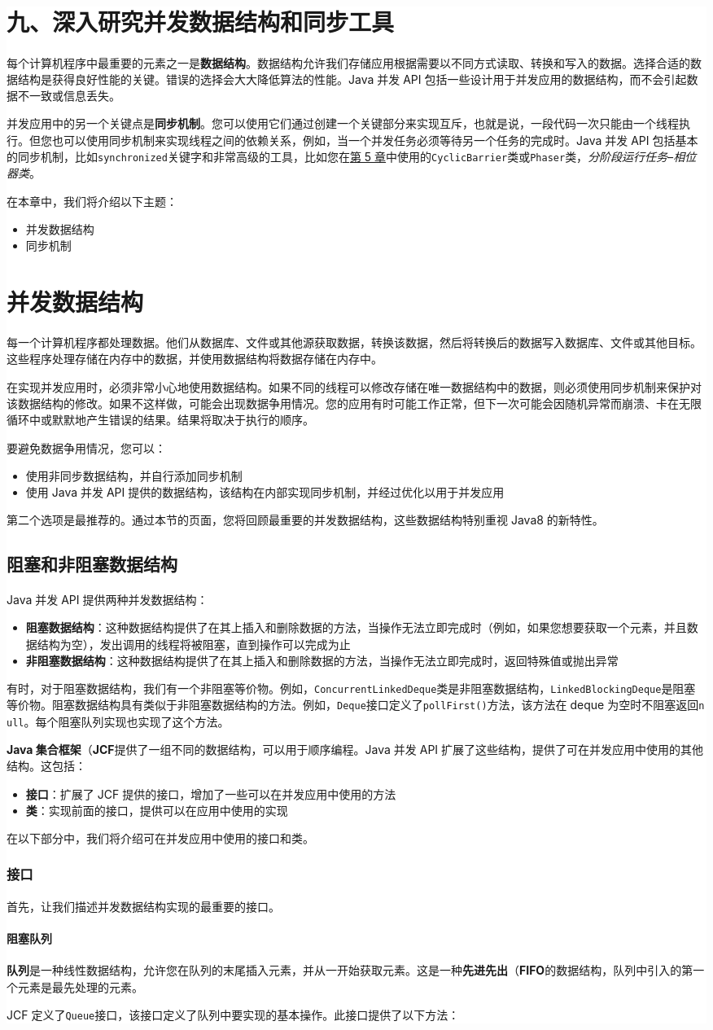 # 九、深入研究并发数据结构和同步工具

每个计算机程序中最重要的元素之一是**数据结构**。数据结构允许我们存储应用根据需要以不同方式读取、转换和写入的数据。选择合适的数据结构是获得良好性能的关键。错误的选择会大大降低算法的性能。Java 并发 API 包括一些设计用于并发应用的数据结构，而不会引起数据不一致或信息丢失。

并发应用中的另一个关键点是**同步机制**。您可以使用它们通过创建一个关键部分来实现互斥，也就是说，一段代码一次只能由一个线程执行。但您也可以使用同步机制来实现线程之间的依赖关系，例如，当一个并发任务必须等待另一个任务的完成时。Java 并发 API 包括基本的同步机制，比如`synchronized`关键字和非常高级的工具，比如您在[第 5 章](05.html#1394Q1-2fff3d3b99304faa8fa9b27f1b5053ba "Chapter 5. Running Tasks Divided into Phases – The Phaser Class")中使用的`CyclicBarrier`类或`Phaser`类，*分阶段运行任务–相位器类*。

在本章中，我们将介绍以下主题：

*   并发数据结构
*   同步机制

# 并发数据结构

每一个计算机程序都处理数据。他们从数据库、文件或其他源获取数据，转换该数据，然后将转换后的数据写入数据库、文件或其他目标。这些程序处理存储在内存中的数据，并使用数据结构将数据存储在内存中。

在实现并发应用时，必须非常小心地使用数据结构。如果不同的线程可以修改存储在唯一数据结构中的数据，则必须使用同步机制来保护对该数据结构的修改。如果不这样做，可能会出现数据争用情况。您的应用有时可能工作正常，但下一次可能会因随机异常而崩溃、卡在无限循环中或默默地产生错误的结果。结果将取决于执行的顺序。

要避免数据争用情况，您可以：

*   使用非同步数据结构，并自行添加同步机制
*   使用 Java 并发 API 提供的数据结构，该结构在内部实现同步机制，并经过优化以用于并发应用

第二个选项是最推荐的。通过本节的页面，您将回顾最重要的并发数据结构，这些数据结构特别重视 Java8 的新特性。

## 阻塞和非阻塞数据结构

Java 并发 API 提供两种并发数据结构：

*   **阻塞数据结构**：这种数据结构提供了在其上插入和删除数据的方法，当操作无法立即完成时（例如，如果您想要获取一个元素，并且数据结构为空），发出调用的线程将被阻塞，直到操作可以完成为止
*   **非阻塞数据结构**：这种数据结构提供了在其上插入和删除数据的方法，当操作无法立即完成时，返回特殊值或抛出异常

有时，对于阻塞数据结构，我们有一个非阻塞等价物。例如，`ConcurrentLinkedDeque`类是非阻塞数据结构，`LinkedBlockingDeque`是阻塞等价物。阻塞数据结构具有类似于非阻塞数据结构的方法。例如，`Deque`接口定义了`pollFirst()`方法，该方法在 deque 为空时不阻塞返回`null`。每个阻塞队列实现也实现了这个方法。

**Java 集合框架**（**JCF**提供了一组不同的数据结构，可以用于顺序编程。Java 并发 API 扩展了这些结构，提供了可在并发应用中使用的其他结构。这包括：

*   **接口**：扩展了 JCF 提供的接口，增加了一些可以在并发应用中使用的方法
*   **类**：实现前面的接口，提供可以在应用中使用的实现

在以下部分中，我们将介绍可在并发应用中使用的接口和类。

### 接口

首先，让我们描述并发数据结构实现的最重要的接口。

#### 阻塞队列

**队列**是一种线性数据结构，允许您在队列的末尾插入元素，并从一开始获取元素。这是一种**先进先出**（**FIFO**的数据结构，队列中引入的第一个元素是最先处理的元素。

JCF 定义了`Queue`接口，该接口定义了队列中要实现的基本操作。此接口提供了以下方法：
